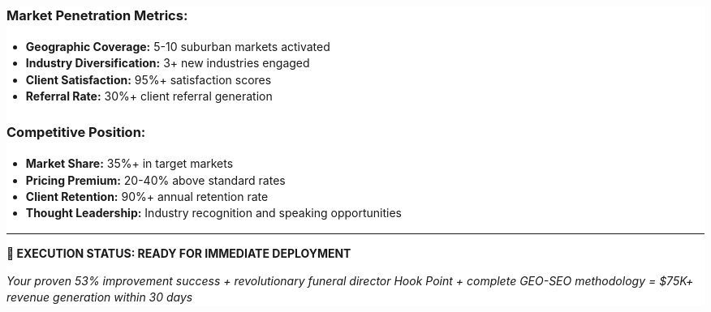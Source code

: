 ### **Market Penetration Metrics:**
- **Geographic Coverage:** 5-10 suburban markets activated
- **Industry Diversification:** 3+ new industries engaged
- **Client Satisfaction:** 95%+ satisfaction scores
- **Referral Rate:** 30%+ client referral generation

### **Competitive Position:**
- **Market Share:** 35%+ in target markets
- **Pricing Premium:** 20-40% above standard rates
- **Client Retention:** 90%+ annual retention rate
- **Thought Leadership:** Industry recognition and speaking opportunities

---

**🚀 EXECUTION STATUS: READY FOR IMMEDIATE DEPLOYMENT**

*Your proven 53% improvement success + revolutionary funeral director Hook Point + complete GEO-SEO methodology = $75K+ revenue generation within 30 days*